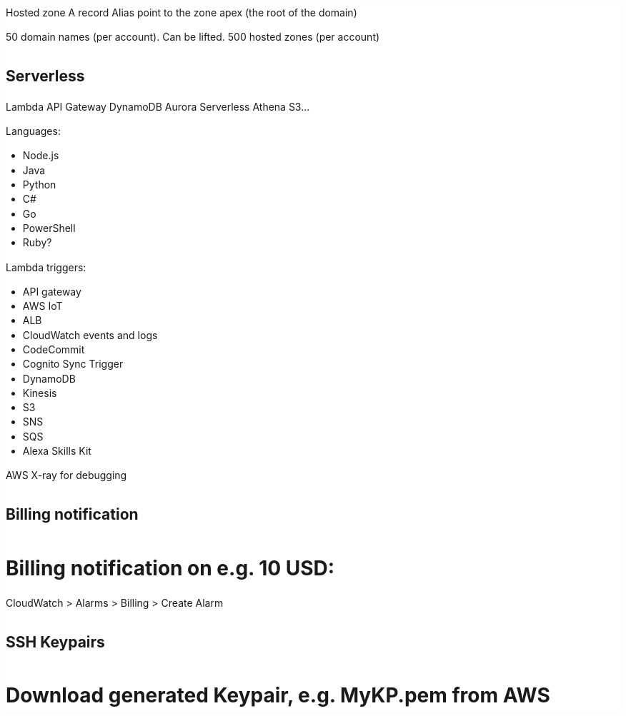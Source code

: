 Hosted zone
A record
Alias point to the zone apex (the root of the domain)

50 domain names (per account). Can be lifted.
500 hosted zones (per account)


Serverless
----------
Lambda
API Gateway
DynamoDB
Aurora Serverless
Athena
S3...

Languages:
- Node.js
- Java
- Python
- C#
- Go
- PowerShell
- Ruby?

Lambda triggers:
- API gateway
- AWS IoT
- ALB
- CloudWatch events and logs
- CodeCommit
- Cognito Sync Trigger
- DynamoDB
- Kinesis
- S3
- SNS
- SQS
- Alexa Skills Kit

AWS X-ray for debugging


Billing notification
--------------------
# Billing notification on e.g. 10 USD:
CloudWatch > Alarms > Billing >  Create Alarm


SSH Keypairs
------------
# Download generated Keypair, e.g. MyKP.pem from AWS
